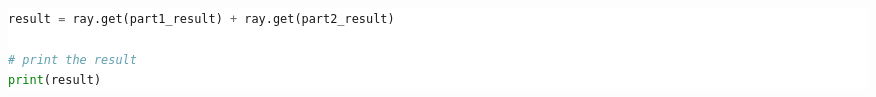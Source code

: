 ```python
result = ray.get(part1_result) + ray.get(part2_result)

# print the result
print(result)

```
